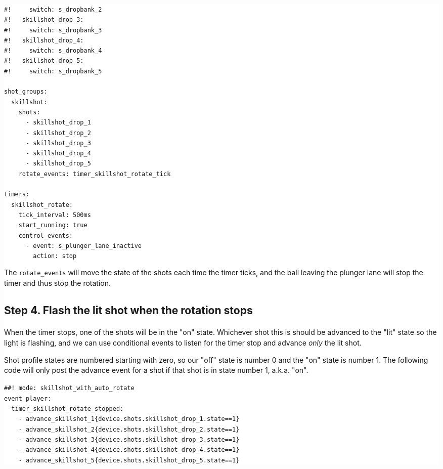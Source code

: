 ``` mpf-config
#!     switch: s_dropbank_2
#!   skillshot_drop_3:
#!     switch: s_dropbank_3
#!   skillshot_drop_4:
#!     switch: s_dropbank_4
#!   skillshot_drop_5:
#!     switch: s_dropbank_5

shot_groups:
  skillshot:
    shots:
      - skillshot_drop_1
      - skillshot_drop_2
      - skillshot_drop_3
      - skillshot_drop_4
      - skillshot_drop_5
    rotate_events: timer_skillshot_rotate_tick

timers:
  skillshot_rotate:
    tick_interval: 500ms
    start_running: true
    control_events:
      - event: s_plunger_lane_inactive
        action: stop
```

The `rotate_events` will move the state of the shots each time the timer
ticks, and the ball leaving the plunger lane will stop the timer and
thus stop the rotation.

## Step 4. Flash the lit shot when the rotation stops

When the timer stops, one of the shots will be in the "on" state.
Whichever shot this is should be advanced to the "lit" state so the
light is flashing, and we can use conditional events to listen for the
timer stop and advance *only* the lit shot.

Shot profile states are numbered starting with zero, so our "off"
state is number 0 and the "on" state is number 1. The following code
will only post the advance event for a shot if that shot is in state
number 1, a.k.a. "on".

``` mpf-config
##! mode: skillshot_with_auto_rotate
event_player:
  timer_skillshot_rotate_stopped:
    - advance_skillshot_1{device.shots.skillshot_drop_1.state==1}
    - advance_skillshot_2{device.shots.skillshot_drop_2.state==1}
    - advance_skillshot_3{device.shots.skillshot_drop_3.state==1}
    - advance_skillshot_4{device.shots.skillshot_drop_4.state==1}
    - advance_skillshot_5{device.shots.skillshot_drop_5.state==1}
```
